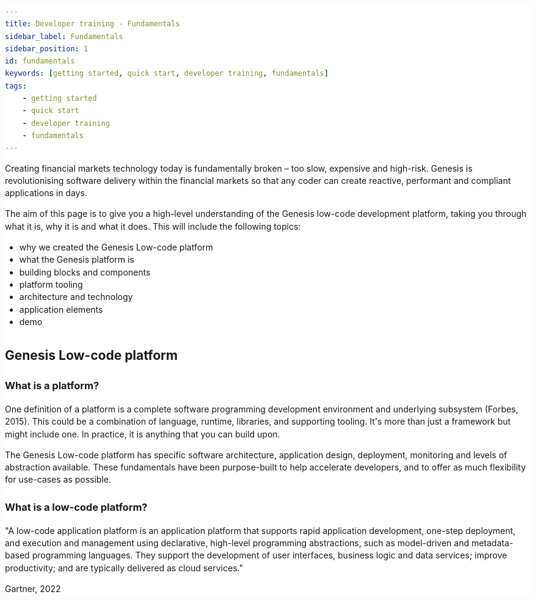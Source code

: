 ```yaml
---
title: Developer training - Fundamentals
sidebar_label: Fundamentals
sidebar_position: 1
id: fundamentals
keywords: [getting started, quick start, developer training, fundamentals]
tags:
    - getting started
    - quick start
    - developer training
    - fundamentals
---
```


Creating financial markets technology today is fundamentally broken – too slow, expensive and high-risk. Genesis is revolutionising software delivery within the financial markets so that any coder can create reactive, performant and compliant applications in days.

The aim of this page is to give you a high-level understanding of the Genesis low-code development platform, taking you through what it is, why it is and what it does. This will include the following topics: 

- why we created the Genesis Low-code platform
- what the Genesis platform is
- building blocks and components
- platform tooling
- architecture and technology
- application elements
- demo

## Genesis Low-code platform

### What is a platform?

One definition of a platform is a complete software programming development environment and underlying subsystem (Forbes, 2015). This could be a combination of language, runtime, libraries, and supporting tooling. It's more than just a framework but might include one. In practice, it is anything that you can build upon. 

The Genesis Low-code platform has specific software architecture, application design, deployment, monitoring and levels of abstraction available. These fundamentals have been purpose-built to help accelerate developers, and to offer as much flexibility for use-cases as possible.

### What is a low-code platform?

"A low-code application platform is an application platform that supports rapid application development, one-step deployment, and execution and management using declarative, high-level programming abstractions, such as model-driven and metadata-based programming languages. They support the development of user interfaces, business logic and data services; improve productivity; and are typically delivered as cloud services."

Gartner, 2022
